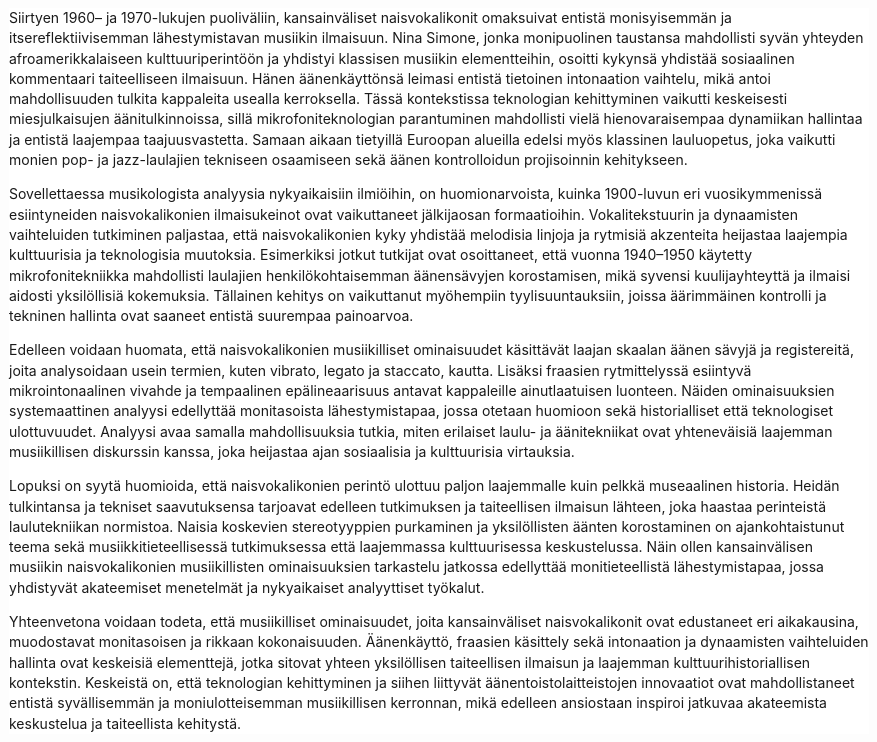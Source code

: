 Siirtyen 1960– ja 1970-lukujen puoliväliin, kansainväliset naisvokalikonit omaksuivat entistä
monisyisemmän ja itsereflektiivisemman lähestymistavan musiikin ilmaisuun. Nina Simone, jonka
monipuolinen taustansa mahdollisti syvän yhteyden afroamerikkalaiseen kulttuuriperintöön ja yhdistyi
klassisen musiikin elementteihin, osoitti kykynsä yhdistää sosiaalinen kommentaari taiteelliseen
ilmaisuun. Hänen äänenkäyttönsä leimasi entistä tietoinen intonaation vaihtelu, mikä antoi
mahdollisuuden tulkita kappaleita usealla kerroksella. Tässä kontekstissa teknologian kehittyminen
vaikutti keskeisesti miesjulkaisujen äänitulkinnoissa, sillä mikrofoniteknologian parantuminen
mahdollisti vielä hienovaraisempaa dynamiikan hallintaa ja entistä laajempaa taajuusvastetta. Samaan
aikaan tietyillä Euroopan alueilla edelsi myös klassinen lauluopetus, joka vaikutti monien pop- ja
jazz-laulajien tekniseen osaamiseen sekä äänen kontrolloidun projisoinnin kehitykseen.

Sovellettaessa musikologista analyysia nykyaikaisiin ilmiöihin, on huomionarvoista, kuinka
1900-luvun eri vuosikymmenissä esiintyneiden naisvokalikonien ilmaisukeinot ovat vaikuttaneet
jälkijaosan formaatioihin. Vokalitekstuurin ja dynaamisten vaihteluiden tutkiminen paljastaa, että
naisvokalikonien kyky yhdistää melodisia linjoja ja rytmisiä akzenteita heijastaa laajempia
kulttuurisia ja teknologisia muutoksia. Esimerkiksi jotkut tutkijat ovat osoittaneet, että vuonna
1940–1950 käytetty mikrofonitekniikka mahdollisti laulajien henkilökohtaisemman äänensävyjen
korostamisen, mikä syvensi kuulijayhteyttä ja ilmaisi aidosti yksilöllisiä kokemuksia. Tällainen
kehitys on vaikuttanut myöhempiin tyylisuuntauksiin, joissa äärimmäinen kontrolli ja tekninen
hallinta ovat saaneet entistä suurempaa painoarvoa.

Edelleen voidaan huomata, että naisvokalikonien musiikilliset ominaisuudet käsittävät laajan skaalan
äänen sävyjä ja registereitä, joita analysoidaan usein termien, kuten vibrato, legato ja staccato,
kautta. Lisäksi fraasien rytmittelyssä esiintyvä mikrointonaalinen vivahde ja tempaalinen
epälineaarisuus antavat kappaleille ainutlaatuisen luonteen. Näiden ominaisuuksien systemaattinen
analyysi edellyttää monitasoista lähestymistapaa, jossa otetaan huomioon sekä historialliset että
teknologiset ulottuvuudet. Analyysi avaa samalla mahdollisuuksia tutkia, miten erilaiset laulu- ja
äänitekniikat ovat yhteneväisiä laajemman musiikillisen diskurssin kanssa, joka heijastaa ajan
sosiaalisia ja kulttuurisia virtauksia.

Lopuksi on syytä huomioida, että naisvokalikonien perintö ulottuu paljon laajemmalle kuin pelkkä
museaalinen historia. Heidän tulkintansa ja tekniset saavutuksensa tarjoavat edelleen tutkimuksen ja
taiteellisen ilmaisun lähteen, joka haastaa perinteistä laulutekniikan normistoa. Naisia koskevien
stereotyyppien purkaminen ja yksilöllisten äänten korostaminen on ajankohtaistunut teema sekä
musiikkitieteellisessä tutkimuksessa että laajemmassa kulttuurisessa keskustelussa. Näin ollen
kansainvälisen musiikin naisvokalikonien musiikillisten ominaisuuksien tarkastelu jatkossa
edellyttää monitieteellistä lähestymistapaa, jossa yhdistyvät akateemiset menetelmät ja nykyaikaiset
analyyttiset työkalut.

Yhteenvetona voidaan todeta, että musiikilliset ominaisuudet, joita kansainväliset naisvokalikonit
ovat edustaneet eri aikakausina, muodostavat monitasoisen ja rikkaan kokonaisuuden. Äänenkäyttö,
fraasien käsittely sekä intonaation ja dynaamisten vaihteluiden hallinta ovat keskeisiä elementtejä,
jotka sitovat yhteen yksilöllisen taiteellisen ilmaisun ja laajemman kulttuurihistoriallisen
kontekstin. Keskeistä on, että teknologian kehittyminen ja siihen liittyvät äänentoistolaitteistojen
innovaatiot ovat mahdollistaneet entistä syvällisemmän ja moniulotteisemman musiikillisen kerronnan,
mikä edelleen ansiostaan inspiroi jatkuvaa akateemista keskustelua ja taiteellista kehitystä.
